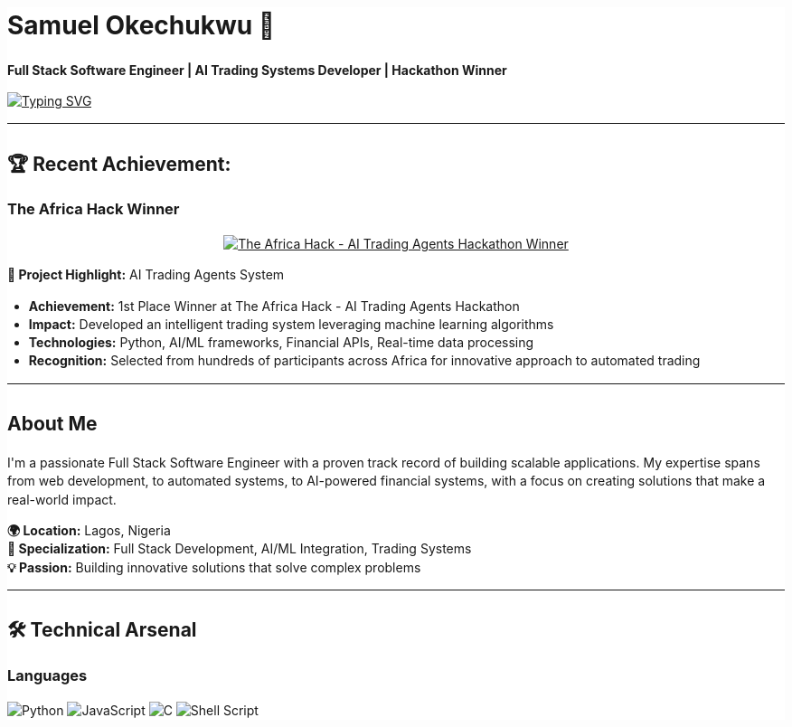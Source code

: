 # Samuel Okechukwu 🚀
**Full Stack Software Engineer | AI Trading Systems Developer | Hackathon Winner**

[![Typing SVG](https://readme-typing-svg.herokuapp.com?font=Fira+Code&pause=1000&color=36BCF7&width=435&lines=Full+Stack+Software+Engineer;AI+Trading+Systems+Developer;Python+%26+JavaScript+Expert;Open+Source+Contributor)](https://git.io/typing-svg)

---

## 🏆 Recent Achievement: 
### The Africa Hack Winner

<div align="center">
<a href="https://devpost.com/software/verdger-ai">
  <img src="https://github.com/user-attachments/assets/8946c9b1-0963-4b76-ae91-18490581b407" alt="The Africa Hack - AI Trading Agents Hackathon Winner" width="100%"/>
  </a>
</div>

**🎯 Project Highlight:** AI Trading Agents System
- **Achievement:** 1st Place Winner at The Africa Hack - AI Trading Agents Hackathon
- **Impact:** Developed an intelligent trading system leveraging machine learning algorithms
- **Technologies:** Python, AI/ML frameworks, Financial APIs, Real-time data processing
- **Recognition:** Selected from hundreds of participants across Africa for innovative approach to automated trading

---

##  About Me

I'm a passionate Full Stack Software Engineer with a proven track record of building scalable applications. My expertise spans from web development, to automated systems, to AI-powered financial systems, with a focus on creating solutions that make a real-world impact.

**🌍 Location:** Lagos, Nigeria  
**🎯 Specialization:** Full Stack Development, AI/ML Integration, Trading Systems  
**💡 Passion:** Building innovative solutions that solve complex problems

---

## 🛠️ Technical Arsenal

### **Languages**
![Python](https://img.shields.io/badge/Python-3776AB?style=for-the-badge&logo=python&logoColor=white)
![JavaScript](https://img.shields.io/badge/JavaScript-F7DF1E?style=for-the-badge&logo=javascript&logoColor=black)
![C](https://img.shields.io/badge/C-00599C?style=for-the-badge&logo=c&logoColor=white)
![Shell Script](https://img.shields.io/badge/Shell_Script-121011?style=for-the-badge&logo=gnu-bash&logoColor=white)

